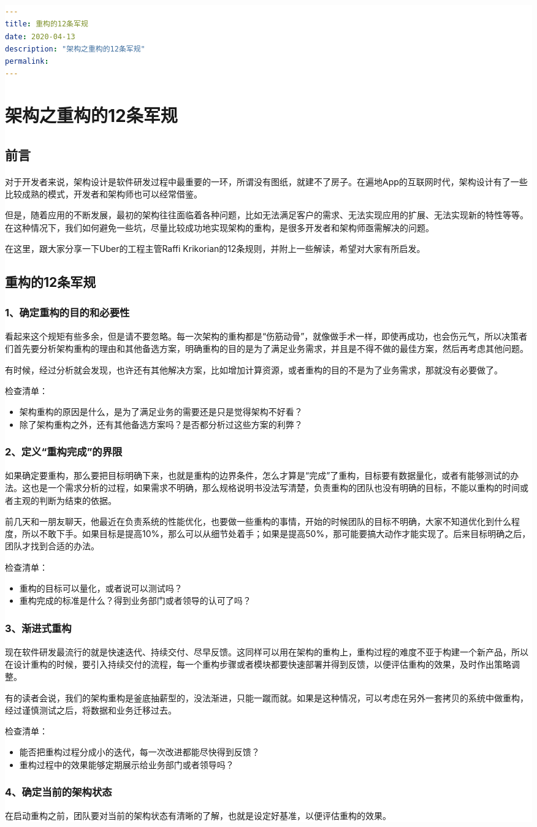 ```yaml
---
title: 重构的12条军规
date: 2020-04-13
description: "架构之重构的12条军规"
permalink:
---
```


# 架构之重构的12条军规

## 前言
对于开发者来说，架构设计是软件研发过程中最重要的一环，所谓没有图纸，就建不了房子。在遍地App的互联网时代，架构设计有了一些比较成熟的模式，开发者和架构师也可以经常借鉴。

但是，随着应用的不断发展，最初的架构往往面临着各种问题，比如无法满足客户的需求、无法实现应用的扩展、无法实现新的特性等等。在这种情况下，我们如何避免一些坑，尽量比较成功地实现架构的重构，是很多开发者和架构师亟需解决的问题。

在这里，跟大家分享一下Uber的工程主管Raffi Krikorian的12条规则，并附上一些解读，希望对大家有所启发。
## 重构的12条军规
### 1、确定重构的目的和必要性
看起来这个规矩有些多余，但是请不要忽略。每一次架构的重构都是“伤筋动骨”，就像做手术一样，即使再成功，也会伤元气，所以决策者们首先要分析架构重构的理由和其他备选方案，明确重构的目的是为了满足业务需求，并且是不得不做的最佳方案，然后再考虑其他问题。

有时候，经过分析就会发现，也许还有其他解决方案，比如增加计算资源，或者重构的目的不是为了业务需求，那就没有必要做了。

检查清单：
- 架构重构的原因是什么，是为了满足业务的需要还是只是觉得架构不好看？
- 除了架构重构之外，还有其他备选方案吗？是否都分析过这些方案的利弊？

### 2、定义“重构完成”的界限
如果确定要重构，那么要把目标明确下来，也就是重构的边界条件，怎么才算是“完成”了重构，目标要有数据量化，或者有能够测试的办法。这也是一个需求分析的过程，如果需求不明确，那么规格说明书没法写清楚，负责重构的团队也没有明确的目标，不能以重构的时间或者主观的判断为结束的依据。

前几天和一朋友聊天，他最近在负责系统的性能优化，也要做一些重构的事情，开始的时候团队的目标不明确，大家不知道优化到什么程度，所以不敢下手。如果目标是提高10%，那么可以从细节处着手；如果是提高50%，那可能要搞大动作才能实现了。后来目标明确之后，团队才找到合适的办法。

检查清单：
- 重构的目标可以量化，或者说可以测试吗？
- 重构完成的标准是什么？得到业务部门或者领导的认可了吗？

### 3、渐进式重构
现在软件研发最流行的就是快速迭代、持续交付、尽早反馈。这同样可以用在架构的重构上，重构过程的难度不亚于构建一个新产品，所以在设计重构的时候，要引入持续交付的流程，每一个重构步骤或者模块都要快速部署并得到反馈，以便评估重构的效果，及时作出策略调整。

有的读者会说，我们的架构重构是釜底抽薪型的，没法渐进，只能一蹴而就。如果是这种情况，可以考虑在另外一套拷贝的系统中做重构，经过谨慎测试之后，将数据和业务迁移过去。

检查清单：
- 能否把重构过程分成小的迭代，每一次改进都能尽快得到反馈？
- 重构过程中的效果能够定期展示给业务部门或者领导吗？

### 4、确定当前的架构状态
在启动重构之前，团队要对当前的架构状态有清晰的了解，也就是设定好基准，以便评估重构的效果。
